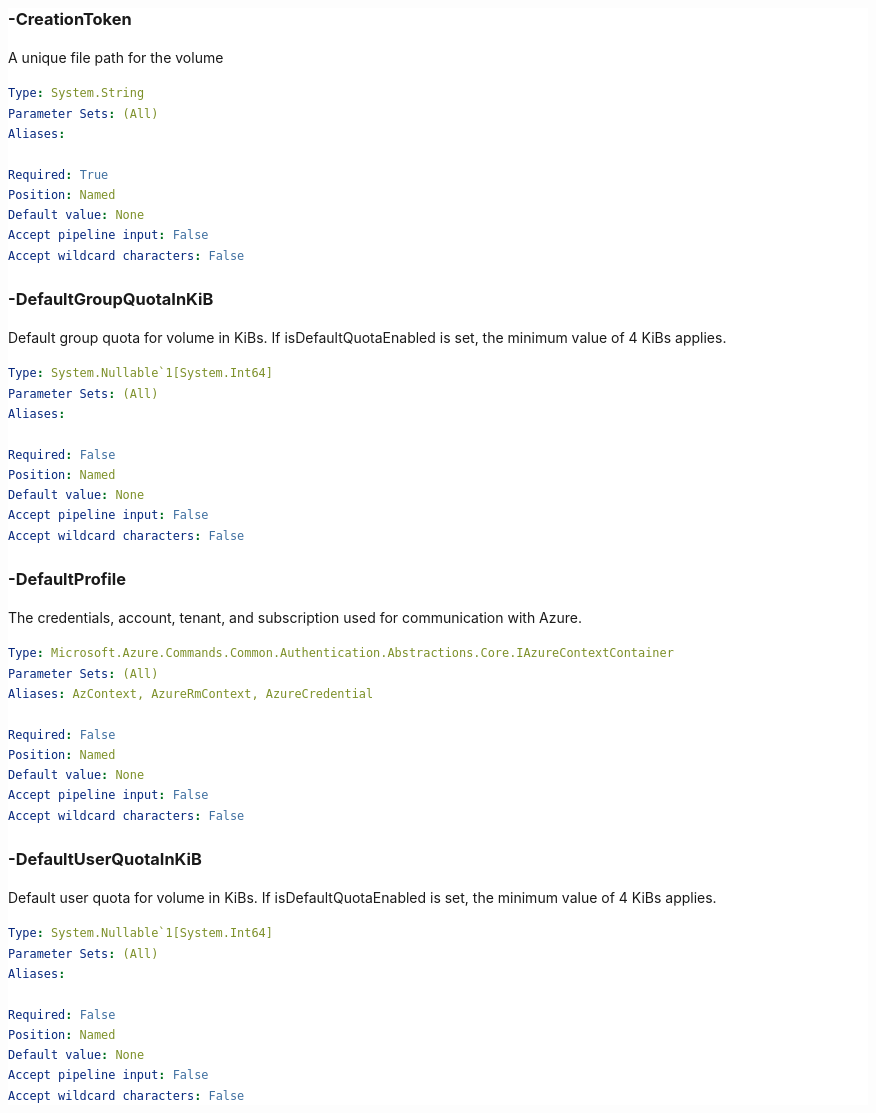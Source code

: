 ### -CreationToken
A unique file path for the volume

```yaml
Type: System.String
Parameter Sets: (All)
Aliases:

Required: True
Position: Named
Default value: None
Accept pipeline input: False
Accept wildcard characters: False
```

### -DefaultGroupQuotaInKiB
Default group quota for volume in KiBs. If isDefaultQuotaEnabled is set, the minimum value of 4 KiBs applies.

```yaml
Type: System.Nullable`1[System.Int64]
Parameter Sets: (All)
Aliases:

Required: False
Position: Named
Default value: None
Accept pipeline input: False
Accept wildcard characters: False
```

### -DefaultProfile
The credentials, account, tenant, and subscription used for communication with Azure.

```yaml
Type: Microsoft.Azure.Commands.Common.Authentication.Abstractions.Core.IAzureContextContainer
Parameter Sets: (All)
Aliases: AzContext, AzureRmContext, AzureCredential

Required: False
Position: Named
Default value: None
Accept pipeline input: False
Accept wildcard characters: False
```

### -DefaultUserQuotaInKiB
Default user quota for volume in KiBs. If isDefaultQuotaEnabled is set, the minimum value of 4 KiBs applies.

```yaml
Type: System.Nullable`1[System.Int64]
Parameter Sets: (All)
Aliases:

Required: False
Position: Named
Default value: None
Accept pipeline input: False
Accept wildcard characters: False
```
